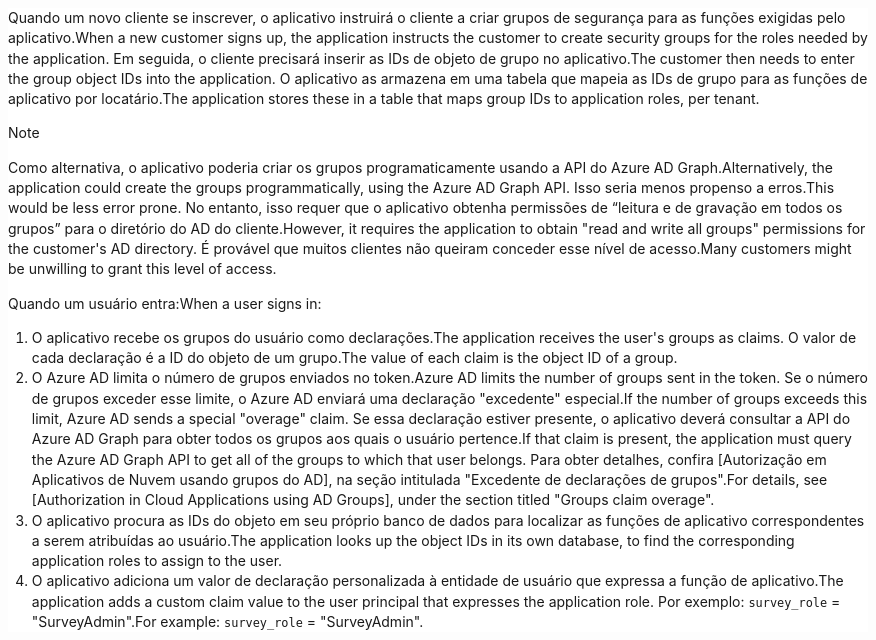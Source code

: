 <span data-ttu-id="8e79f-177">Quando um novo cliente se inscrever, o aplicativo instruirá o cliente a criar grupos de segurança para as funções exigidas pelo aplicativo.</span><span class="sxs-lookup"><span data-stu-id="8e79f-177">When a new customer signs up, the application instructs the customer to create security groups for the roles needed by the application.</span></span> <span data-ttu-id="8e79f-178">Em seguida, o cliente precisará inserir as IDs de objeto de grupo no aplicativo.</span><span class="sxs-lookup"><span data-stu-id="8e79f-178">The customer then needs to enter the group object IDs into the application.</span></span> <span data-ttu-id="8e79f-179">O aplicativo as armazena em uma tabela que mapeia as IDs de grupo para as funções de aplicativo por locatário.</span><span class="sxs-lookup"><span data-stu-id="8e79f-179">The application stores these in a table that maps group IDs to application roles, per tenant.</span></span>

> [!NOTE]
> <span data-ttu-id="8e79f-180">Como alternativa, o aplicativo poderia criar os grupos programaticamente usando a API do Azure AD Graph.</span><span class="sxs-lookup"><span data-stu-id="8e79f-180">Alternatively, the application could create the groups programmatically, using the Azure AD Graph API.</span></span>  <span data-ttu-id="8e79f-181">Isso seria menos propenso a erros.</span><span class="sxs-lookup"><span data-stu-id="8e79f-181">This would be less error prone.</span></span> <span data-ttu-id="8e79f-182">No entanto, isso requer que o aplicativo obtenha permissões de “leitura e de gravação em todos os grupos” para o diretório do AD do cliente.</span><span class="sxs-lookup"><span data-stu-id="8e79f-182">However, it requires the application to obtain "read and write all groups" permissions for the customer's AD directory.</span></span> <span data-ttu-id="8e79f-183">É provável que muitos clientes não queiram conceder esse nível de acesso.</span><span class="sxs-lookup"><span data-stu-id="8e79f-183">Many customers might be unwilling to grant this level of access.</span></span>

<span data-ttu-id="8e79f-184">Quando um usuário entra:</span><span class="sxs-lookup"><span data-stu-id="8e79f-184">When a user signs in:</span></span>

1. <span data-ttu-id="8e79f-185">O aplicativo recebe os grupos do usuário como declarações.</span><span class="sxs-lookup"><span data-stu-id="8e79f-185">The application receives the user's groups as claims.</span></span> <span data-ttu-id="8e79f-186">O valor de cada declaração é a ID do objeto de um grupo.</span><span class="sxs-lookup"><span data-stu-id="8e79f-186">The value of each claim is the object ID of a group.</span></span>
2. <span data-ttu-id="8e79f-187">O Azure AD limita o número de grupos enviados no token.</span><span class="sxs-lookup"><span data-stu-id="8e79f-187">Azure AD limits the number of groups sent in the token.</span></span> <span data-ttu-id="8e79f-188">Se o número de grupos exceder esse limite, o Azure AD enviará uma declaração "excedente" especial.</span><span class="sxs-lookup"><span data-stu-id="8e79f-188">If the number of groups exceeds this limit, Azure AD sends a special "overage" claim.</span></span> <span data-ttu-id="8e79f-189">Se essa declaração estiver presente, o aplicativo deverá consultar a API do Azure AD Graph para obter todos os grupos aos quais o usuário pertence.</span><span class="sxs-lookup"><span data-stu-id="8e79f-189">If that claim is present, the application must query the Azure AD Graph API to get all of the groups to which that user belongs.</span></span> <span data-ttu-id="8e79f-190">Para obter detalhes, confira [Autorização em Aplicativos de Nuvem usando grupos do AD], na seção intitulada "Excedente de declarações de grupos".</span><span class="sxs-lookup"><span data-stu-id="8e79f-190">For details, see [Authorization in Cloud Applications using AD Groups], under the section titled "Groups claim overage".</span></span>
3. <span data-ttu-id="8e79f-191">O aplicativo procura as IDs do objeto em seu próprio banco de dados para localizar as funções de aplicativo correspondentes a serem atribuídas ao usuário.</span><span class="sxs-lookup"><span data-stu-id="8e79f-191">The application looks up the object IDs in its own database, to find the corresponding application roles to assign to the user.</span></span>
4. <span data-ttu-id="8e79f-192">O aplicativo adiciona um valor de declaração personalizada à entidade de usuário que expressa a função de aplicativo.</span><span class="sxs-lookup"><span data-stu-id="8e79f-192">The application adds a custom claim value to the user principal that expresses the application role.</span></span> <span data-ttu-id="8e79f-193">Por exemplo: `survey_role` = "SurveyAdmin".</span><span class="sxs-lookup"><span data-stu-id="8e79f-193">For example: `survey_role` = "SurveyAdmin".</span></span>


[tailspin]: tailspin.md
[autorização]: authorize.md
[authorization]: authorize.md
[Protegendo uma API Web de back-end]: web-api.md
[Securing a backend web API]: web-api.md
[manifesto do aplicativo]: /azure/active-directory/active-directory-application-manifest/
[application manifest]: /azure/active-directory/active-directory-application-manifest/
[sample application]: https://github.com/mspnp/multitenant-saas-guidance
